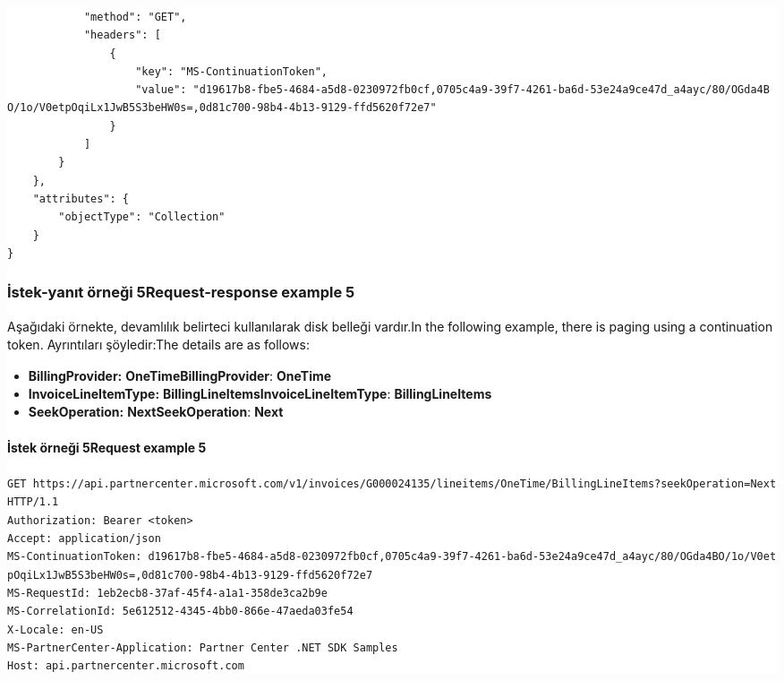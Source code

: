 ```http
            "method": "GET",
            "headers": [
                {
                    "key": "MS-ContinuationToken",
                    "value": "d19617b8-fbe5-4684-a5d8-0230972fb0cf,0705c4a9-39f7-4261-ba6d-53e24a9ce47d_a4ayc/80/OGda4BO/1o/V0etpOqiLx1JwB5S3beHW0s=,0d81c700-98b4-4b13-9129-ffd5620f72e7"
                }
            ]
        }
    },
    "attributes": {
        "objectType": "Collection"
    }
}
```

### <a name="request-response-example-5"></a><span data-ttu-id="fcd18-253">İstek-yanıt örneği 5</span><span class="sxs-lookup"><span data-stu-id="fcd18-253">Request-response example 5</span></span>

<span data-ttu-id="fcd18-254">Aşağıdaki örnekte, devamlılık belirteci kullanılarak disk belleği vardır.</span><span class="sxs-lookup"><span data-stu-id="fcd18-254">In the following example, there is paging using a continuation token.</span></span> <span data-ttu-id="fcd18-255">Ayrıntıları şöyledir:</span><span class="sxs-lookup"><span data-stu-id="fcd18-255">The details are as follows:</span></span>

- <span data-ttu-id="fcd18-256">**BillingProvider:** **OneTime**</span><span class="sxs-lookup"><span data-stu-id="fcd18-256">**BillingProvider**: **OneTime**</span></span>
- <span data-ttu-id="fcd18-257">**InvoiceLineItemType:** **BillingLineItems**</span><span class="sxs-lookup"><span data-stu-id="fcd18-257">**InvoiceLineItemType**: **BillingLineItems**</span></span>
- <span data-ttu-id="fcd18-258">**SeekOperation:** **Next**</span><span class="sxs-lookup"><span data-stu-id="fcd18-258">**SeekOperation**: **Next**</span></span>

#### <a name="request-example-5"></a><span data-ttu-id="fcd18-259">İstek örneği 5</span><span class="sxs-lookup"><span data-stu-id="fcd18-259">Request example 5</span></span>

```http
GET https://api.partnercenter.microsoft.com/v1/invoices/G000024135/lineitems/OneTime/BillingLineItems?seekOperation=Next HTTP/1.1
Authorization: Bearer <token>
Accept: application/json
MS-ContinuationToken: d19617b8-fbe5-4684-a5d8-0230972fb0cf,0705c4a9-39f7-4261-ba6d-53e24a9ce47d_a4ayc/80/OGda4BO/1o/V0etpOqiLx1JwB5S3beHW0s=,0d81c700-98b4-4b13-9129-ffd5620f72e7
MS-RequestId: 1eb2ecb8-37af-45f4-a1a1-358de3ca2b9e
MS-CorrelationId: 5e612512-4345-4bb0-866e-47aeda03fe54
X-Locale: en-US
MS-PartnerCenter-Application: Partner Center .NET SDK Samples
Host: api.partnercenter.microsoft.com
```
